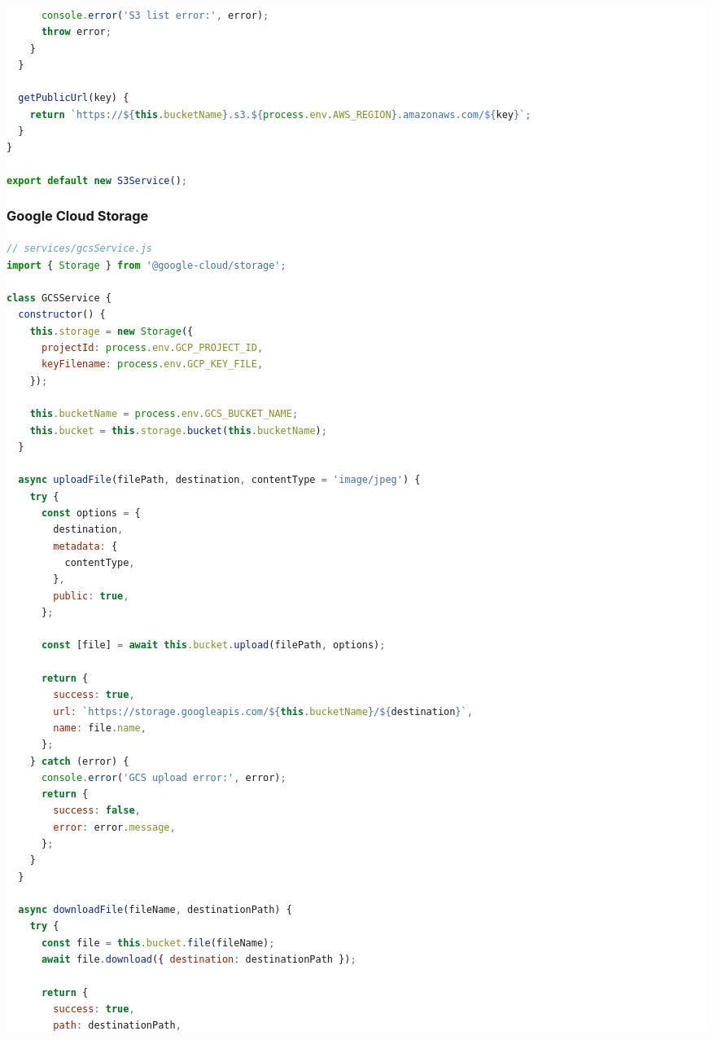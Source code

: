 ```javascript
      console.error('S3 list error:', error);
      throw error;
    }
  }

  getPublicUrl(key) {
    return `https://${this.bucketName}.s3.${process.env.AWS_REGION}.amazonaws.com/${key}`;
  }
}

export default new S3Service();
```

### **Google Cloud Storage**
```javascript
// services/gcsService.js
import { Storage } from '@google-cloud/storage';

class GCSService {
  constructor() {
    this.storage = new Storage({
      projectId: process.env.GCP_PROJECT_ID,
      keyFilename: process.env.GCP_KEY_FILE,
    });

    this.bucketName = process.env.GCS_BUCKET_NAME;
    this.bucket = this.storage.bucket(this.bucketName);
  }

  async uploadFile(filePath, destination, contentType = 'image/jpeg') {
    try {
      const options = {
        destination,
        metadata: {
          contentType,
        },
        public: true,
      };

      const [file] = await this.bucket.upload(filePath, options);

      return {
        success: true,
        url: `https://storage.googleapis.com/${this.bucketName}/${destination}`,
        name: file.name,
      };
    } catch (error) {
      console.error('GCS upload error:', error);
      return {
        success: false,
        error: error.message,
      };
    }
  }

  async downloadFile(fileName, destinationPath) {
    try {
      const file = this.bucket.file(fileName);
      await file.download({ destination: destinationPath });

      return {
        success: true,
        path: destinationPath,
```
